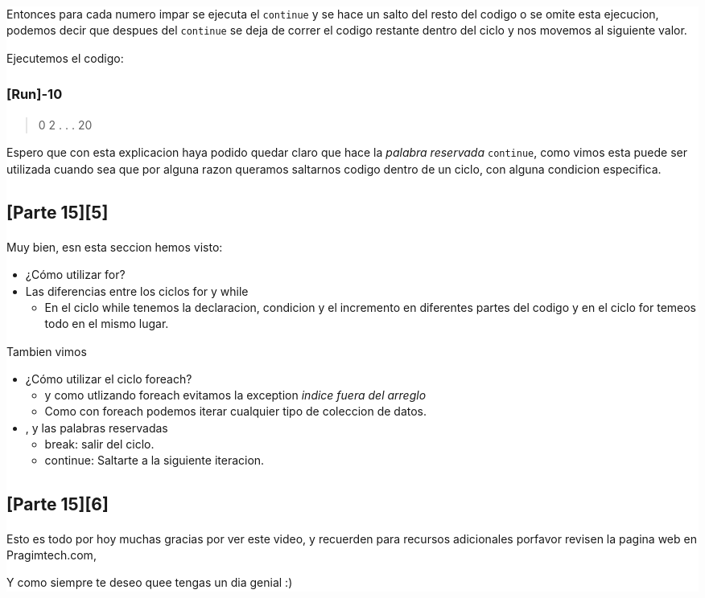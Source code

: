 Entonces para cada numero impar se ejecuta el `continue` y se hace un salto del resto del codigo o se omite esta ejecucion, podemos decir que despues del `continue` se deja de correr el codigo restante dentro del ciclo y nos movemos al siguiente valor.

Ejecutemos el codigo:

### [Run]-10


> 0
> 2
> .
> .
> .
> 20

Espero que con esta explicacion haya podido quedar claro que hace la _palabra reservada_ `continue`, como vimos esta puede ser utilizada cuando sea que por alguna razon queramos saltarnos codigo dentro de un ciclo, con alguna condicion especifica.

## [Parte 15][5]

Muy bien, esn esta seccion hemos visto:

* ¿Cómo utilizar for?
* Las diferencias entre los ciclos for y while
  * En el ciclo while tenemos la declaracion, condicion y el incremento en diferentes partes del codigo y en el ciclo for temeos todo en el mismo lugar.
  
Tambien vimos

* ¿Cómo utilizar el ciclo foreach?
  * y como utlizando foreach evitamos la exception _indice fuera del arreglo_
  * Como con foreach podemos iterar cualquier tipo de coleccion de datos.
* , y las palabras reservadas
  * break: salir del ciclo.
  * continue: Saltarte a la siguiente iteracion.

## [Parte 15][6]

Esto es todo por hoy muchas gracias por ver este video, y recuerden para recursos adicionales porfavor revisen la pagina web en Pragimtech.com,

Y como siempre te deseo quee tengas un dia genial :)